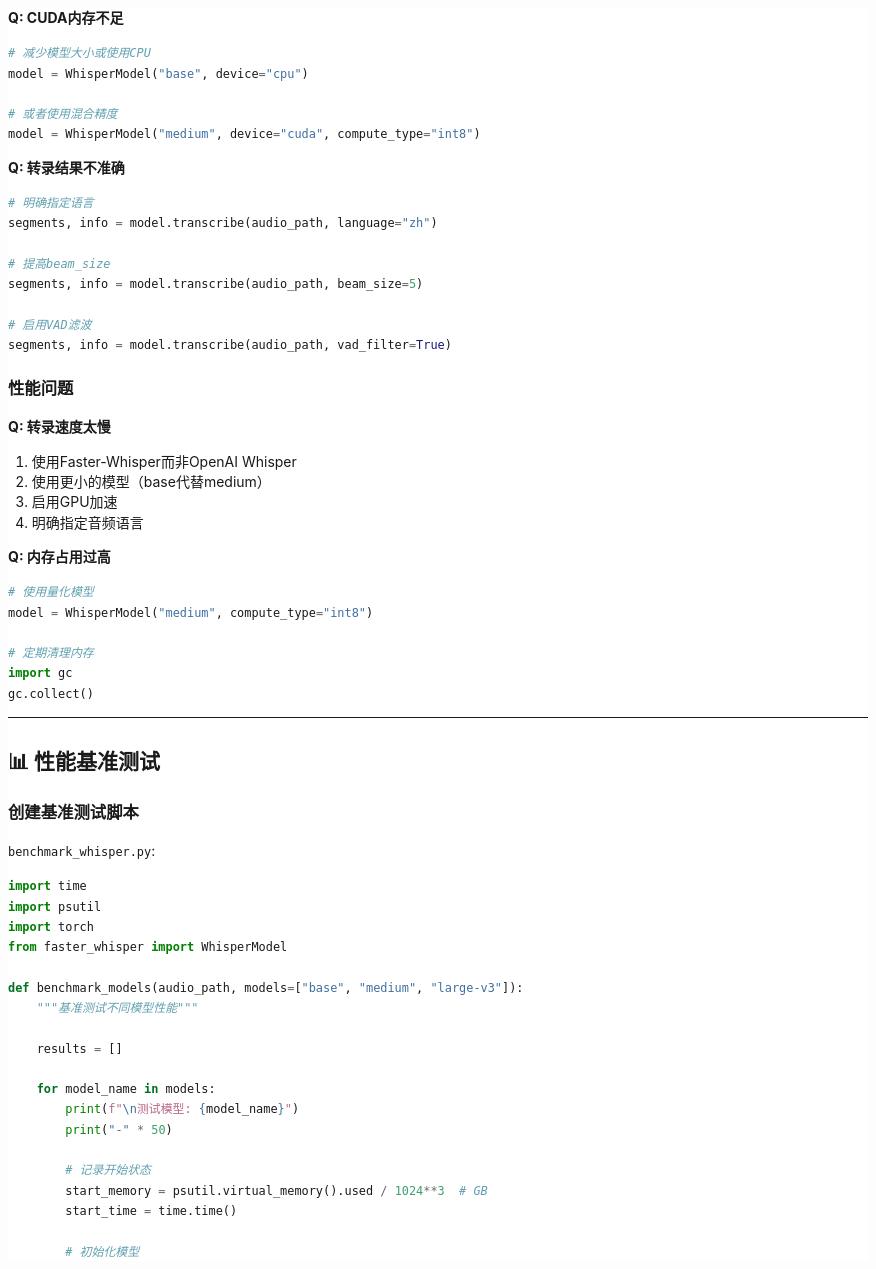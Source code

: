 **Q: CUDA内存不足**
```python
# 减少模型大小或使用CPU
model = WhisperModel("base", device="cpu")

# 或者使用混合精度
model = WhisperModel("medium", device="cuda", compute_type="int8")
```

**Q: 转录结果不准确**
```python
# 明确指定语言
segments, info = model.transcribe(audio_path, language="zh")

# 提高beam_size
segments, info = model.transcribe(audio_path, beam_size=5)

# 启用VAD滤波
segments, info = model.transcribe(audio_path, vad_filter=True)
```

### 性能问题

**Q: 转录速度太慢**
1. 使用Faster-Whisper而非OpenAI Whisper
2. 使用更小的模型（base代替medium）
3. 启用GPU加速
4. 明确指定音频语言

**Q: 内存占用过高**
```python
# 使用量化模型
model = WhisperModel("medium", compute_type="int8")

# 定期清理内存
import gc
gc.collect()
```

---

## 📊 性能基准测试

### 创建基准测试脚本

`benchmark_whisper.py`:
```python
import time
import psutil
import torch
from faster_whisper import WhisperModel

def benchmark_models(audio_path, models=["base", "medium", "large-v3"]):
    """基准测试不同模型性能"""
    
    results = []
    
    for model_name in models:
        print(f"\n测试模型: {model_name}")
        print("-" * 50)
        
        # 记录开始状态
        start_memory = psutil.virtual_memory().used / 1024**3  # GB
        start_time = time.time()
        
        # 初始化模型
```